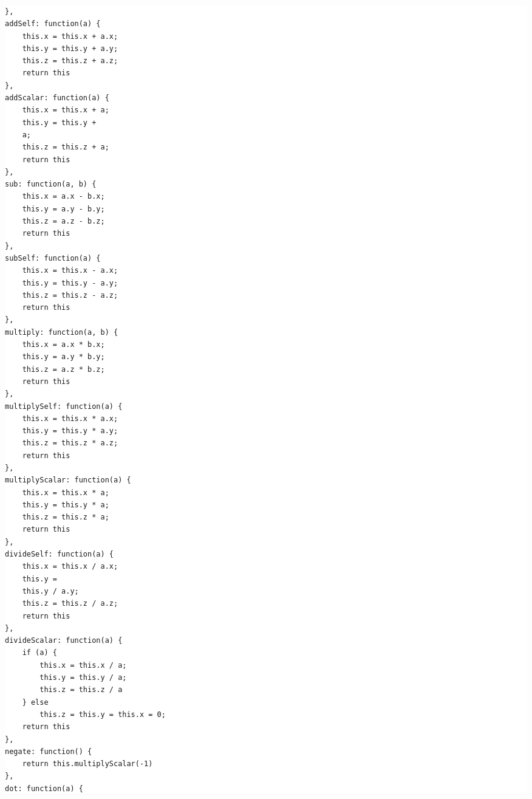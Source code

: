     },
    addSelf: function(a) {
        this.x = this.x + a.x;
        this.y = this.y + a.y;
        this.z = this.z + a.z;
        return this
    },
    addScalar: function(a) {
        this.x = this.x + a;
        this.y = this.y + 
        a;
        this.z = this.z + a;
        return this
    },
    sub: function(a, b) {
        this.x = a.x - b.x;
        this.y = a.y - b.y;
        this.z = a.z - b.z;
        return this
    },
    subSelf: function(a) {
        this.x = this.x - a.x;
        this.y = this.y - a.y;
        this.z = this.z - a.z;
        return this
    },
    multiply: function(a, b) {
        this.x = a.x * b.x;
        this.y = a.y * b.y;
        this.z = a.z * b.z;
        return this
    },
    multiplySelf: function(a) {
        this.x = this.x * a.x;
        this.y = this.y * a.y;
        this.z = this.z * a.z;
        return this
    },
    multiplyScalar: function(a) {
        this.x = this.x * a;
        this.y = this.y * a;
        this.z = this.z * a;
        return this
    },
    divideSelf: function(a) {
        this.x = this.x / a.x;
        this.y = 
        this.y / a.y;
        this.z = this.z / a.z;
        return this
    },
    divideScalar: function(a) {
        if (a) {
            this.x = this.x / a;
            this.y = this.y / a;
            this.z = this.z / a
        } else
            this.z = this.y = this.x = 0;
        return this
    },
    negate: function() {
        return this.multiplyScalar(-1)
    },
    dot: function(a) {